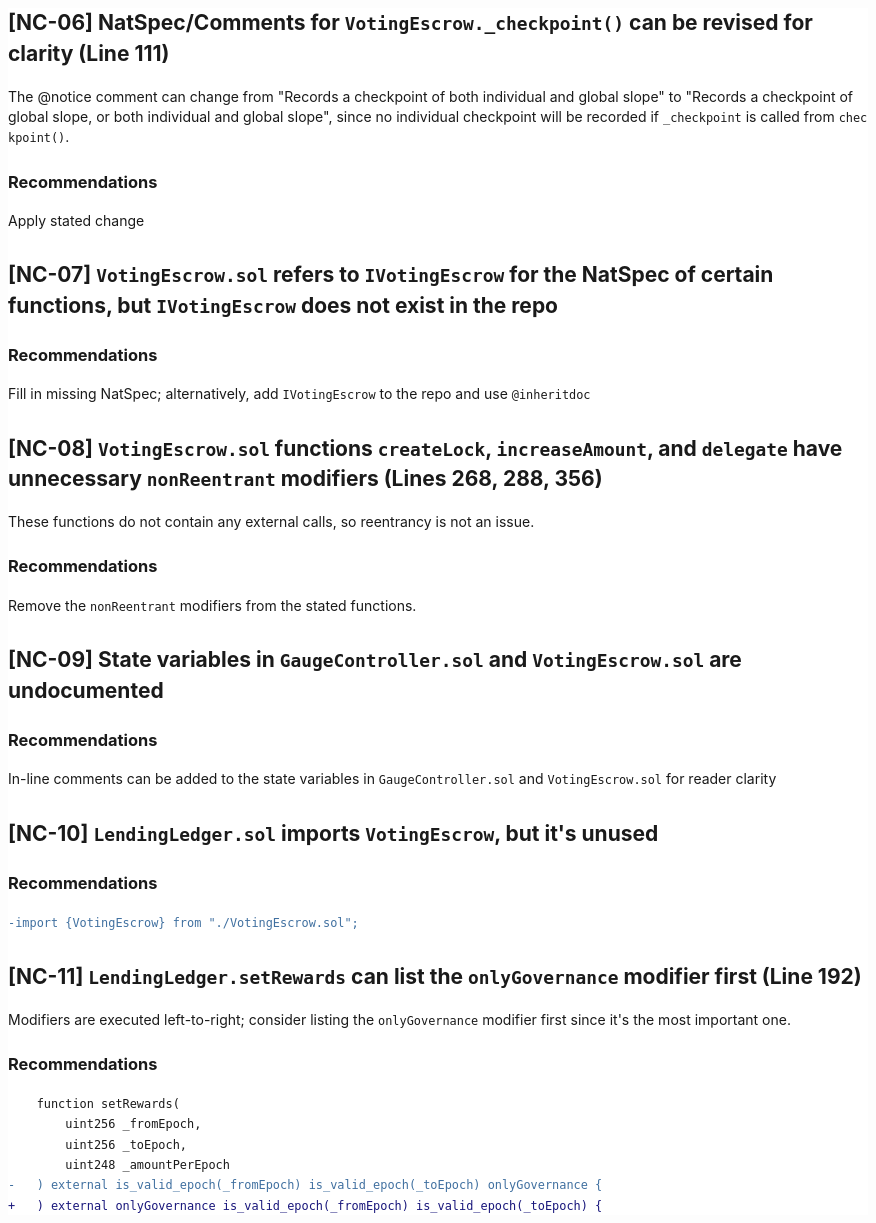 ## [NC-06] NatSpec/Comments for `VotingEscrow._checkpoint()` can be revised for clarity (Line 111)
The @notice comment can change from "Records a checkpoint of both individual and global slope" to "Records a checkpoint of global slope, or both individual and global slope", since no individual checkpoint will be recorded if `_checkpoint` is called from `checkpoint()`.
### Recommendations
Apply stated change

## [NC-07] `VotingEscrow.sol` refers to `IVotingEscrow` for the NatSpec of certain functions, but `IVotingEscrow` does not exist in the repo
### Recommendations
Fill in missing NatSpec; alternatively, add `IVotingEscrow` to the repo and use `@inheritdoc`

## [NC-08] `VotingEscrow.sol` functions `createLock`, `increaseAmount`, and `delegate` have unnecessary `nonReentrant` modifiers (Lines 268, 288, 356)
These functions do not contain any external calls, so reentrancy is not an issue.
### Recommendations
Remove the `nonReentrant` modifiers from the stated functions.

## [NC-09] State variables in `GaugeController.sol` and `VotingEscrow.sol` are undocumented
### Recommendations
In-line comments can be added to the state variables in `GaugeController.sol` and `VotingEscrow.sol` for reader clarity

## [NC-10] `LendingLedger.sol` imports `VotingEscrow`, but it's unused
### Recommendations
```diff
-import {VotingEscrow} from "./VotingEscrow.sol";
```

## [NC-11] `LendingLedger.setRewards` can list the `onlyGovernance` modifier first (Line 192)
Modifiers are executed left-to-right; consider listing the `onlyGovernance` modifier first since it's the most important one.
### Recommendations
```diff
    function setRewards(
        uint256 _fromEpoch,
        uint256 _toEpoch,
        uint248 _amountPerEpoch
-   ) external is_valid_epoch(_fromEpoch) is_valid_epoch(_toEpoch) onlyGovernance {
+   ) external onlyGovernance is_valid_epoch(_fromEpoch) is_valid_epoch(_toEpoch) {
```
